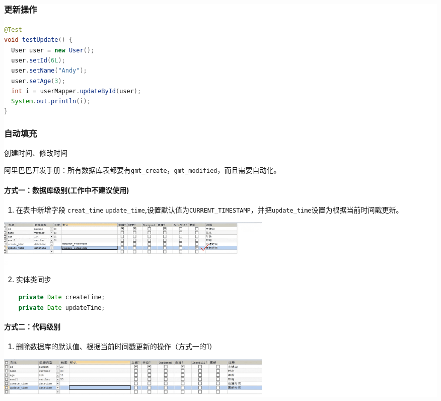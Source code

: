 

### 更新操作

```java
@Test
void testUpdate() {
  User user = new User();
  user.setId(6L);
  user.setName("Andy");
  user.setAge(3);
  int i = userMapper.updateById(user);
  System.out.println(i);
}
```



### 自动填充

创建时间、修改时间

阿里巴巴开发手册：所有数据库表都要有`gmt_create`，`gmt_modified`，而且需要自动化。

#### 方式一：数据库级别(工作中不建议使用)

1. 在表中新增字段 `creat_time`  `update_time`,设置默认值为`CURRENT_TIMESTAMP`，并把`update_time`设置为根据当前时间戳更新。



<img src="../../images/image-20211025181221184.png" style="zoom:50%;" />



2. 实体类同步

```java
    private Date createTime;
    private Date updateTime;
```



#### 方式二：代码级别

1. 删除数据库的默认值、根据当前时间戳更新的操作（方式一的1）

<img src="../../images/image-20211025181836556.png" style="zoom: 50%;" />
